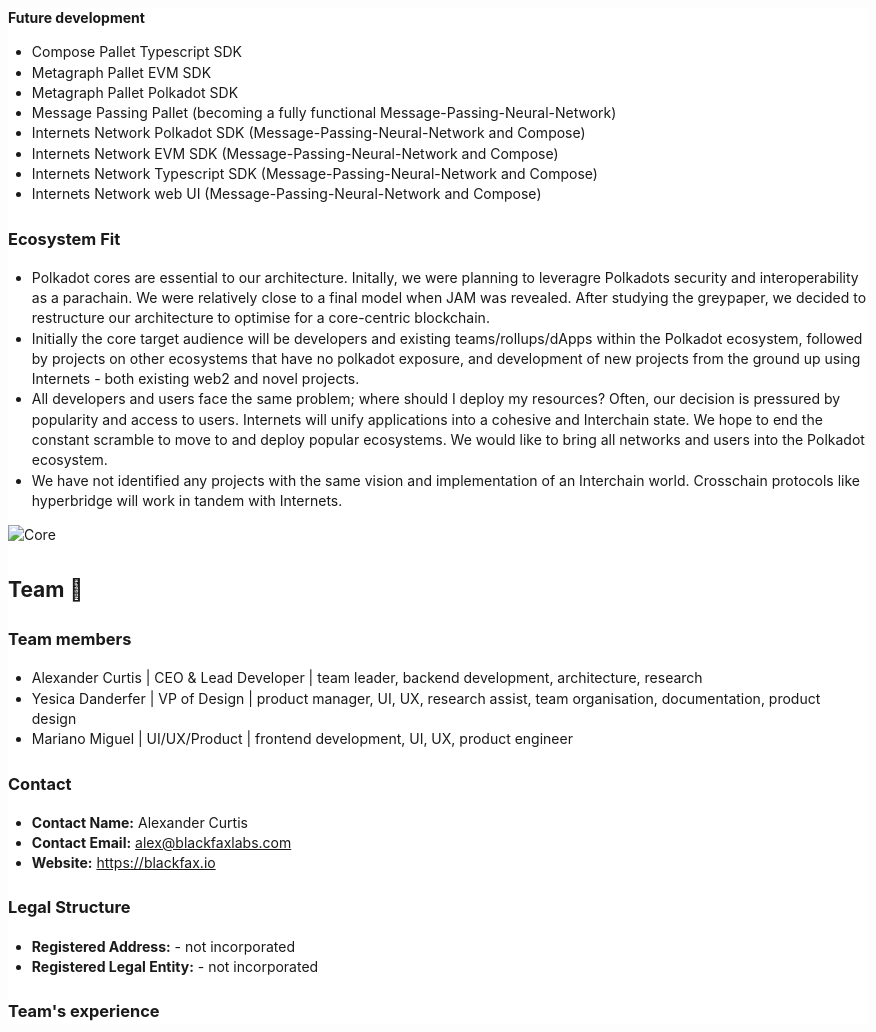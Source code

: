 **Future development**
* Compose Pallet Typescript SDK
* Metagraph Pallet EVM SDK
* Metagraph Pallet Polkadot SDK
* Message Passing Pallet (becoming a fully functional Message-Passing-Neural-Network) 
* Internets Network Polkadot SDK (Message-Passing-Neural-Network and Compose)
* Internets Network EVM SDK (Message-Passing-Neural-Network and Compose)
* Internets Network Typescript SDK (Message-Passing-Neural-Network and Compose)
* Internets Network web UI (Message-Passing-Neural-Network and Compose)

### Ecosystem Fit

- Polkadot cores are essential to our architecture. Initally, we were planning to leveragre Polkadots security and interoperability as a parachain. We were relatively close to a final model when JAM was revealed. After studying the greypaper, we decided to restructure our architecture to optimise for a core-centric blockchain. 
- Initially the core target audience will be developers and existing teams/rollups/dApps within the Polkadot ecosystem, followed by projects on other ecosystems that have no polkadot exposure, and development of new projects from the ground up using Internets - both existing web2 and novel projects. 
- All developers and users face the same problem; where should I deploy my resources? Often, our decision is pressured by popularity and access to users. Internets will unify applications into a cohesive and Interchain state. We hope to end the constant scramble to move to and deploy popular ecosystems. We would like to bring all networks and users into the Polkadot ecosystem. 
- We have not identified any projects with the same vision and implementation of an Interchain world. Crosschain protocols like hyperbridge will work in tandem with Internets. 

![Core](https://i.imgur.com/zJ1xnnq.jpeg)

## Team :busts_in_silhouette:

### Team members

- Alexander Curtis | CEO & Lead Developer | team leader, backend development, architecture, research
- Yesica Danderfer | VP of Design | product manager, UI, UX, research assist, team organisation, documentation, product design
- Mariano Miguel | UI/UX/Product | frontend development, UI, UX, product engineer

### Contact

- **Contact Name:** Alexander Curtis
- **Contact Email:** alex@blackfaxlabs.com
- **Website:** https://blackfax.io

### Legal Structure

- **Registered Address:** - not incorporated 
- **Registered Legal Entity:** - not incorporated

### Team's experience
